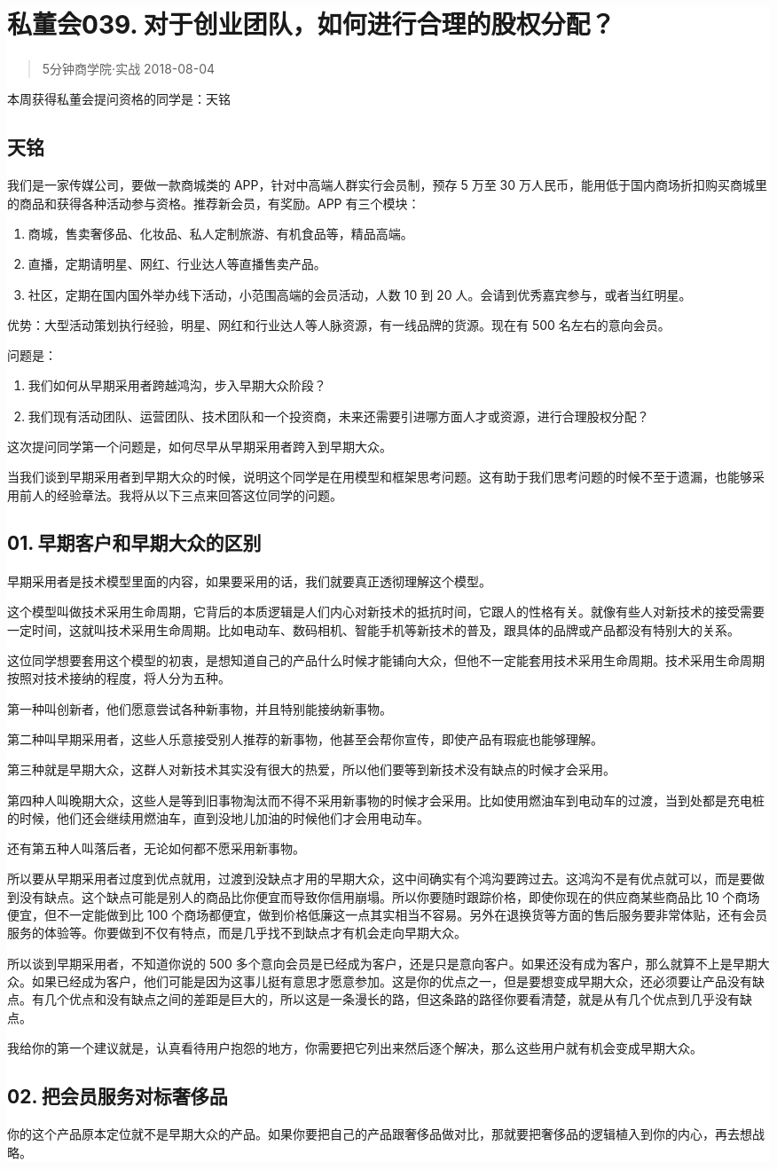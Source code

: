 # 私董会039. 对于创业团队，如何进行合理的股权分配？
> 5分钟商学院·实战
2018-08-04

本周获得私董会提问资格的同学是：天铭

## 天铭
我们是一家传媒公司，要做一款商城类的 APP，针对中高端人群实行会员制，预存 5 万至 30 万人民币，能用低于国内商场折扣购买商城里的商品和获得各种活动参与资格。推荐新会员，有奖励。APP 有三个模块：

1. 商城，售卖奢侈品、化妆品、私人定制旅游、有机食品等，精品高端。

2. 直播，定期请明星、网红、行业达人等直播售卖产品。
3. 社区，定期在国内国外举办线下活动，小范围高端的会员活动，人数 10 到 20 人。会请到优秀嘉宾参与，或者当红明星。

优势：大型活动策划执行经验，明星、网红和行业达人等人脉资源，有一线品牌的货源。现在有 500 名左右的意向会员。

问题是：

1. 我们如何从早期采用者跨越鸿沟，步入早期大众阶段？

2. 我们现有活动团队、运营团队、技术团队和一个投资商，未来还需要引进哪方面人才或资源，进行合理股权分配？

这次提问同学第一个问题是，如何尽早从早期采用者跨入到早期大众。

当我们谈到早期采用者到早期大众的时候，说明这个同学是在用模型和框架思考问题。这有助于我们思考问题的时候不至于遗漏，也能够采用前人的经验章法。我将从以下三点来回答这位同学的问题。

## 01. 早期客户和早期大众的区别
早期采用者是技术模型里面的内容，如果要采用的话，我们就要真正透彻理解这个模型。

这个模型叫做技术采用生命周期，它背后的本质逻辑是人们内心对新技术的抵抗时间，它跟人的性格有关。就像有些人对新技术的接受需要一定时间，这就叫技术采用生命周期。比如电动车、数码相机、智能手机等新技术的普及，跟具体的品牌或产品都没有特别大的关系。

这位同学想要套用这个模型的初衷，是想知道自己的产品什么时候才能铺向大众，但他不一定能套用技术采用生命周期。技术采用生命周期按照对技术接纳的程度，将人分为五种。

第一种叫创新者，他们愿意尝试各种新事物，并且特别能接纳新事物。

第二种叫早期采用者，这些人乐意接受别人推荐的新事物，他甚至会帮你宣传，即使产品有瑕疵也能够理解。

第三种就是早期大众，这群人对新技术其实没有很大的热爱，所以他们要等到新技术没有缺点的时候才会采用。

第四种人叫晚期大众，这些人是等到旧事物淘汰而不得不采用新事物的时候才会采用。比如使用燃油车到电动车的过渡，当到处都是充电桩的时候，他们还会继续用燃油车，直到没地儿加油的时候他们才会用电动车。

还有第五种人叫落后者，无论如何都不愿采用新事物。

所以要从早期采用者过度到优点就用，过渡到没缺点才用的早期大众，这中间确实有个鸿沟要跨过去。这鸿沟不是有优点就可以，而是要做到没有缺点。这个缺点可能是别人的商品比你便宜而导致你信用崩塌。所以你要随时跟踪价格，即使你现在的供应商某些商品比 10 个商场便宜，但不一定能做到比 100 个商场都便宜，做到价格低廉这一点其实相当不容易。另外在退换货等方面的售后服务要非常体贴，还有会员服务的体验等。你要做到不仅有特点，而是几乎找不到缺点才有机会走向早期大众。

所以谈到早期采用者，不知道你说的 500 多个意向会员是已经成为客户，还是只是意向客户。如果还没有成为客户，那么就算不上是早期大众。如果已经成为客户，他们可能是因为这事儿挺有意思才愿意参加。这是你的优点之一，但是要想变成早期大众，还必须要让产品没有缺点。有几个优点和没有缺点之间的差距是巨大的，所以这是一条漫长的路，但这条路的路径你要看清楚，就是从有几个优点到几乎没有缺点。

我给你的第一个建议就是，认真看待用户抱怨的地方，你需要把它列出来然后逐个解决，那么这些用户就有机会变成早期大众。

## 02. 把会员服务对标奢侈品
你的这个产品原本定位就不是早期大众的产品。如果你要把自己的产品跟奢侈品做对比，那就要把奢侈品的逻辑植入到你的内心，再去想战略。
